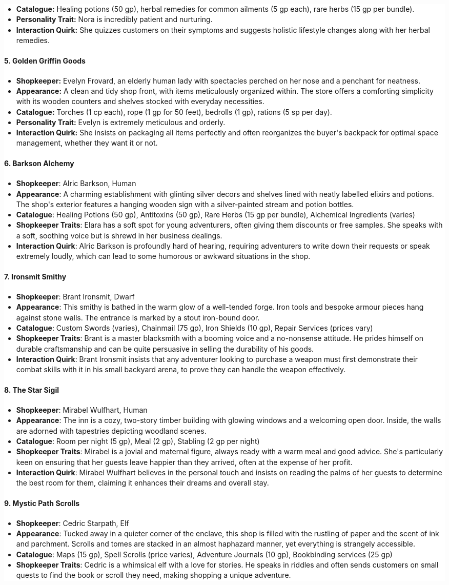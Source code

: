 - **Catalogue:** Healing potions (50 gp), herbal remedies for common ailments (5 gp each), rare herbs (15 gp per bundle).
- **Personality Trait:** Nora is incredibly patient and nurturing.
- **Interaction Quirk:** She quizzes customers on their symptoms and suggests holistic lifestyle changes along with her herbal remedies.
#### 5. **Golden Griffin Goods**
- **Shopkeeper:** Evelyn Frovard, an elderly human lady with spectacles perched on her nose and a penchant for neatness.
- **Appearance:** A clean and tidy shop front, with items meticulously organized within. The store offers a comforting simplicity with its wooden counters and shelves stocked with everyday necessities.
- **Catalogue:** Torches (1 cp each), rope (1 gp for 50 feet), bedrolls (1 gp), rations (5 sp per day).
- **Personality Trait:** Evelyn is extremely meticulous and orderly.
- **Interaction Quirk:** She insists on packaging all items perfectly and often reorganizes the buyer's backpack for optimal space management, whether they want it or not.
#### 6. **Barkson Alchemy**
- **Shopkeeper**: Alric Barkson, Human
- **Appearance**: A charming establishment with glinting silver decors and shelves lined with neatly labelled elixirs and potions. The shop's exterior features a hanging wooden sign with a silver-painted stream and potion bottles.
- **Catalogue**: Healing Potions (50 gp), Antitoxins (50 gp), Rare Herbs (15 gp per bundle), Alchemical Ingredients (varies)
- **Shopkeeper Traits**: Elara has a soft spot for young adventurers, often giving them discounts or free samples. She speaks with a soft, soothing voice but is shrewd in her business dealings.
- **Interaction Quirk**: Alric Barkson is profoundly hard of hearing, requiring adventurers to write down their requests or speak extremely loudly, which can lead to some humorous or awkward situations in the shop.
#### 7. **Ironsmit Smithy**
- **Shopkeeper**: Brant Ironsmit, Dwarf
- **Appearance**: This smithy is bathed in the warm glow of a well-tended forge. Iron tools and bespoke armour pieces hang against stone walls. The entrance is marked by a stout iron-bound door.
- **Catalogue**: Custom Swords (varies), Chainmail (75 gp), Iron Shields (10 gp), Repair Services (prices vary)
- **Shopkeeper Traits**: Brant is a master blacksmith with a booming voice and a no-nonsense attitude. He prides himself on durable craftsmanship and can be quite persuasive in selling the durability of his goods.
- **Interaction Quirk**: Brant Ironsmit insists that any adventurer looking to purchase a weapon must first demonstrate their combat skills with it in his small backyard arena, to prove they can handle the weapon effectively.
#### 8. **The Star Sigil**
- **Shopkeeper**: Mirabel Wulfhart, Human
- **Appearance**: The inn is a cozy, two-story timber building with glowing windows and a welcoming open door. Inside, the walls are adorned with tapestries depicting woodland scenes.
- **Catalogue**: Room per night (5 gp), Meal (2 gp), Stabling (2 gp per night)
- **Shopkeeper Traits**: Mirabel is a jovial and maternal figure, always ready with a warm meal and good advice. She's particularly keen on ensuring that her guests leave happier than they arrived, often at the expense of her profit.
- **Interaction Quirk**: Mirabel Wulfhart believes in the personal touch and insists on reading the palms of her guests to determine the best room for them, claiming it enhances their dreams and overall stay.
#### 9. **Mystic Path Scrolls**
- **Shopkeeper**: Cedric Starpath, Elf
- **Appearance**: Tucked away in a quieter corner of the enclave, this shop is filled with the rustling of paper and the scent of ink and parchment. Scrolls and tomes are stacked in an almost haphazard manner, yet everything is strangely accessible.
- **Catalogue**: Maps (15 gp), Spell Scrolls (price varies), Adventure Journals (10 gp), Bookbinding services (25 gp)
- **Shopkeeper Traits**: Cedric is a whimsical elf with a love for stories. He speaks in riddles and often sends customers on small quests to find the book or scroll they need, making shopping a unique adventure.